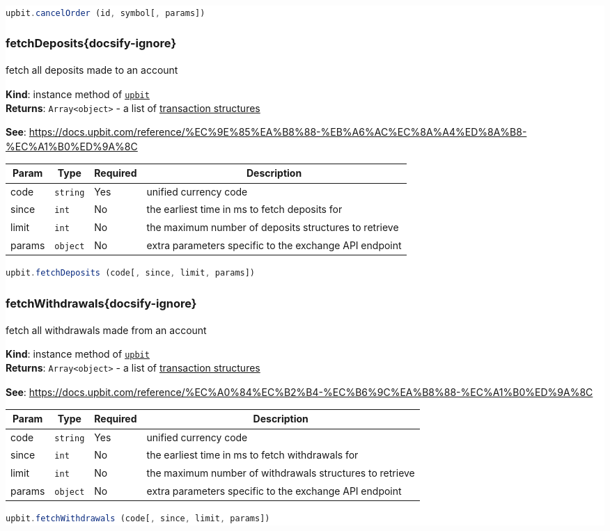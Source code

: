 ```javascript
upbit.cancelOrder (id, symbol[, params])
```


<a name="fetchDeposits" id="fetchdeposits"></a>

### fetchDeposits{docsify-ignore}
fetch all deposits made to an account

**Kind**: instance method of [<code>upbit</code>](#upbit)  
**Returns**: <code>Array&lt;object&gt;</code> - a list of [transaction structures](https://docs.ccxt.com/#/?id=transaction-structure)

**See**: https://docs.upbit.com/reference/%EC%9E%85%EA%B8%88-%EB%A6%AC%EC%8A%A4%ED%8A%B8-%EC%A1%B0%ED%9A%8C  

| Param | Type | Required | Description |
| --- | --- | --- | --- |
| code | <code>string</code> | Yes | unified currency code |
| since | <code>int</code> | No | the earliest time in ms to fetch deposits for |
| limit | <code>int</code> | No | the maximum number of deposits structures to retrieve |
| params | <code>object</code> | No | extra parameters specific to the exchange API endpoint |


```javascript
upbit.fetchDeposits (code[, since, limit, params])
```


<a name="fetchWithdrawals" id="fetchwithdrawals"></a>

### fetchWithdrawals{docsify-ignore}
fetch all withdrawals made from an account

**Kind**: instance method of [<code>upbit</code>](#upbit)  
**Returns**: <code>Array&lt;object&gt;</code> - a list of [transaction structures](https://docs.ccxt.com/#/?id=transaction-structure)

**See**: https://docs.upbit.com/reference/%EC%A0%84%EC%B2%B4-%EC%B6%9C%EA%B8%88-%EC%A1%B0%ED%9A%8C  

| Param | Type | Required | Description |
| --- | --- | --- | --- |
| code | <code>string</code> | Yes | unified currency code |
| since | <code>int</code> | No | the earliest time in ms to fetch withdrawals for |
| limit | <code>int</code> | No | the maximum number of withdrawals structures to retrieve |
| params | <code>object</code> | No | extra parameters specific to the exchange API endpoint |


```javascript
upbit.fetchWithdrawals (code[, since, limit, params])
```
